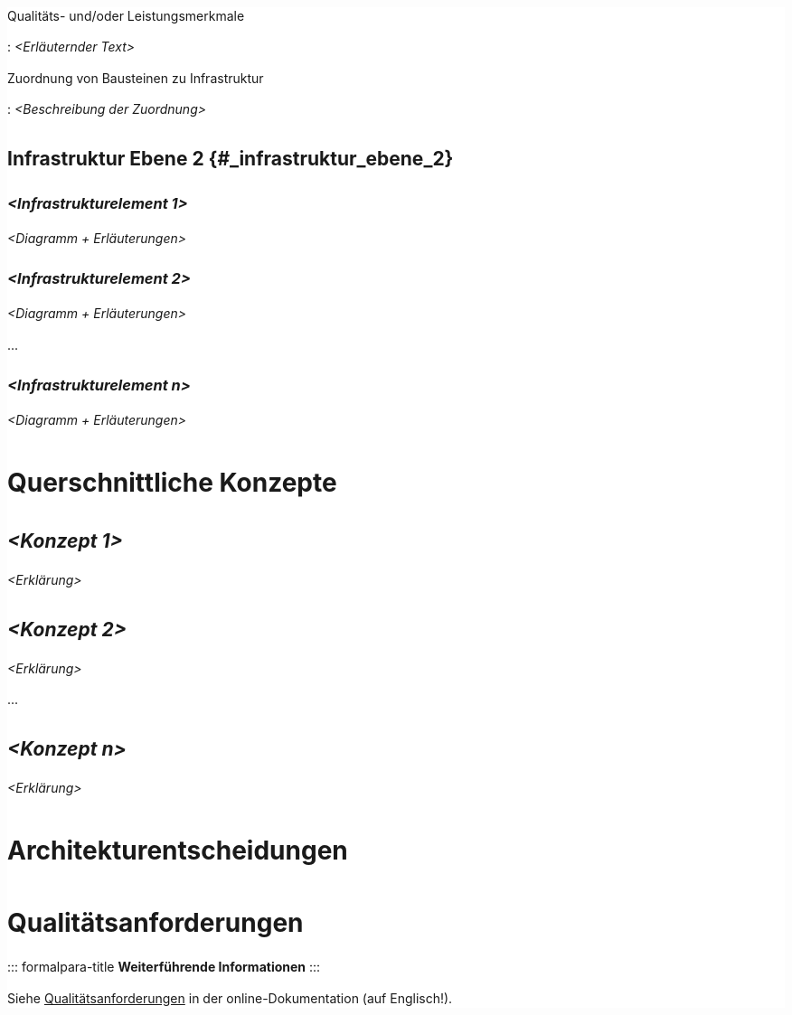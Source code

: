 Qualitäts- und/oder Leistungsmerkmale

:   *\<Erläuternder Text>*

Zuordnung von Bausteinen zu Infrastruktur

:   *\<Beschreibung der Zuordnung>*

## Infrastruktur Ebene 2 {#_infrastruktur_ebene_2}

### *\<Infrastrukturelement 1>* 

*\<Diagramm + Erläuterungen>*

### *\<Infrastrukturelement 2>* 

*\<Diagramm + Erläuterungen>*

...

### *\<Infrastrukturelement n>* 

*\<Diagramm + Erläuterungen>*

# Querschnittliche Konzepte 

## *\<Konzept 1>* 

*\<Erklärung>*

## *\<Konzept 2>* 

*\<Erklärung>*

...

## *\<Konzept n>* 

*\<Erklärung>*

# Architekturentscheidungen 

# Qualitätsanforderungen 

::: formalpara-title
**Weiterführende Informationen**
:::

Siehe [Qualitätsanforderungen](https://docs.arc42.org/section-10/) in
der online-Dokumentation (auf Englisch!).
